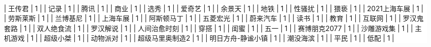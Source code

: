 | 王传君 | 1 |
| 记录 | 1 |
| 腾讯 | 1 |
| 商业 | 1 |
| 选秀 | 1 |
| 爱奇艺 | 1 |
| 余景天 | 1 |
| 地铁 | 1 |
| 性骚扰 | 1 |
| 猥亵 | 1 |
| 2021上海车展 | 1 |
| 劳斯莱斯 | 1 |
| 兰博基尼 | 1 |
| 上海车展 | 1 |
| 阿斯顿马丁 | 1 |
| 五菱宏光 | 1 |
| 蔚来汽车 | 1 |
| 读书 | 1 |
| 教育 | 1 |
| 互联网 | 1 |
| 罗汉鬼套路 | 1 |
| 双人绝食流 | 1 |
| 罗汉解说 | 1 |
| 人间治愈时刻 | 1 |
| 穿搭 | 1 |
| 闺蜜 | 1 |
| 五一 | 1 |
| 赛博朋克2077 | 1 |
| 沙雕游戏集 | 1 |
| 主机游戏 | 1 |
| 超级小桀 | 1 |
| 动物派对 | 1 |
| 超级马里奥制造2 | 1 |
| 明日方舟-静谧小镇 | 1 |
| 潮没海滨 | 1 |
| 平民 | 1 |
| 低配 | 1 |